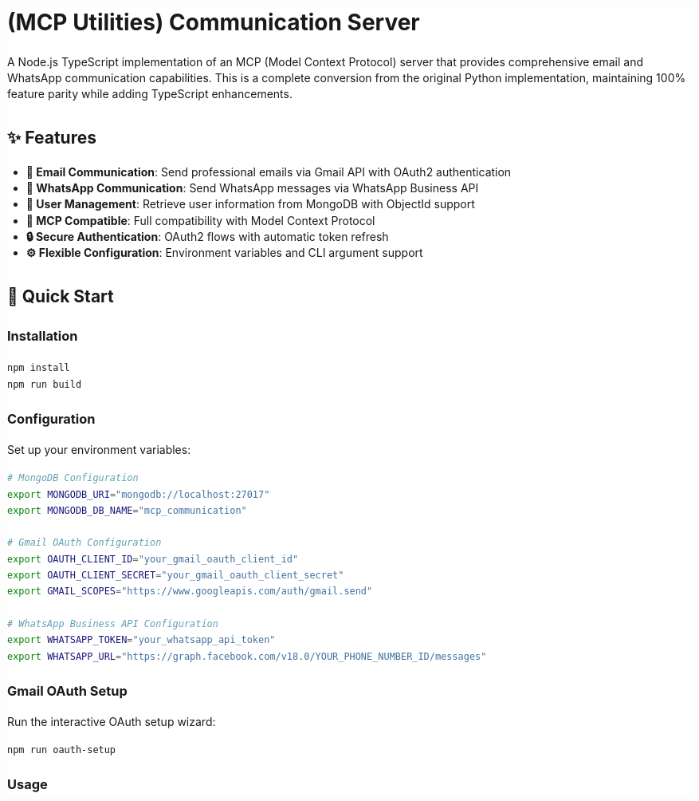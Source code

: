 # (MCP Utilities) Communication Server

A Node.js TypeScript implementation of an MCP (Model Context Protocol) server that provides comprehensive email and WhatsApp communication capabilities. This is a complete conversion from the original Python implementation, maintaining 100% feature parity while adding TypeScript enhancements.

## ✨ Features

- **📧 Email Communication**: Send professional emails via Gmail API with OAuth2 authentication
- **📱 WhatsApp Communication**: Send WhatsApp messages via WhatsApp Business API
- **👤 User Management**: Retrieve user information from MongoDB with ObjectId support
- **🔗 MCP Compatible**: Full compatibility with Model Context Protocol
- **🔒 Secure Authentication**: OAuth2 flows with automatic token refresh
- **⚙️ Flexible Configuration**: Environment variables and CLI argument support

## 🚀 Quick Start

### Installation

```bash
npm install
npm run build
```

### Configuration

Set up your environment variables:

```bash
# MongoDB Configuration
export MONGODB_URI="mongodb://localhost:27017"
export MONGODB_DB_NAME="mcp_communication"

# Gmail OAuth Configuration
export OAUTH_CLIENT_ID="your_gmail_oauth_client_id"
export OAUTH_CLIENT_SECRET="your_gmail_oauth_client_secret"
export GMAIL_SCOPES="https://www.googleapis.com/auth/gmail.send"

# WhatsApp Business API Configuration
export WHATSAPP_TOKEN="your_whatsapp_api_token"
export WHATSAPP_URL="https://graph.facebook.com/v18.0/YOUR_PHONE_NUMBER_ID/messages"
```

### Gmail OAuth Setup

Run the interactive OAuth setup wizard:

```bash
npm run oauth-setup
```

### Usage
